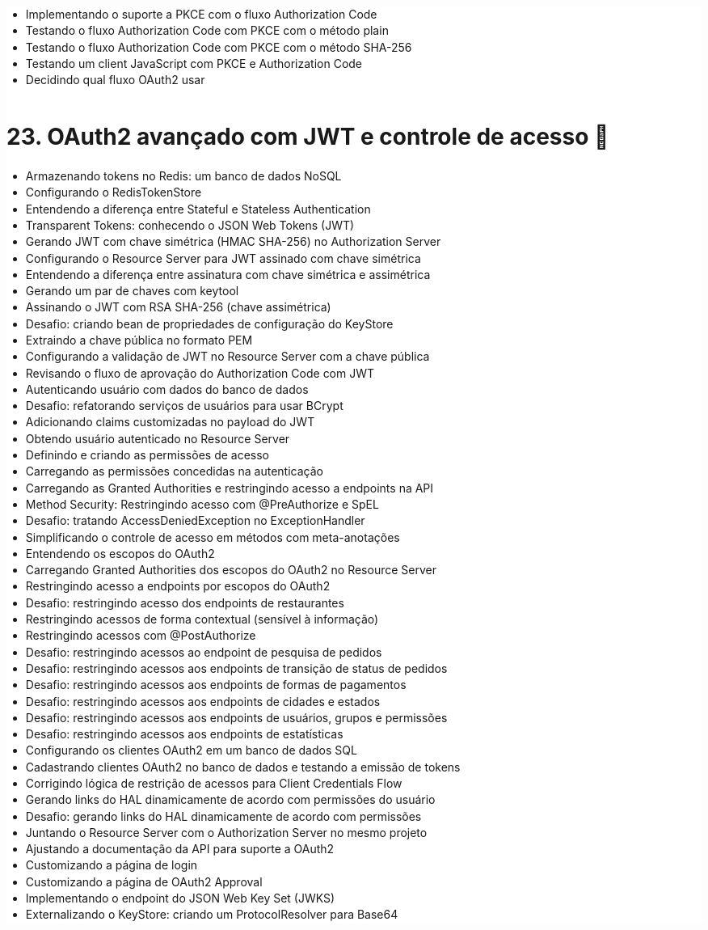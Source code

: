 - Implementando o suporte a PKCE com o fluxo Authorization Code
- Testando o fluxo Authorization Code com PKCE com o método plain
- Testando o fluxo Authorization Code com PKCE com o método SHA-256
- Testando um client JavaScript com PKCE e Authorization Code
- Decidindo qual fluxo OAuth2 usar


# 23. OAuth2 avançado com JWT e controle de acesso 🔐
- Armazenando tokens no Redis: um banco de dados NoSQL
- Configurando o RedisTokenStore
- Entendendo a diferença entre Stateful e Stateless Authentication
- Transparent Tokens: conhecendo o JSON Web Tokens (JWT)
- Gerando JWT com chave simétrica (HMAC SHA-256) no Authorization Server
- Configurando o Resource Server para JWT assinado com chave simétrica
- Entendendo a diferença entre assinatura com chave simétrica e assimétrica
- Gerando um par de chaves com keytool
- Assinando o JWT com RSA SHA-256 (chave assimétrica)
- Desafio: criando bean de propriedades de configuração do KeyStore
- Extraindo a chave pública no formato PEM
- Configurando a validação de JWT no Resource Server com a chave pública
- Revisando o fluxo de aprovação do Authorization Code com JWT
- Autenticando usuário com dados do banco de dados
- Desafio: refatorando serviços de usuários para usar BCrypt
- Adicionando claims customizadas no payload do JWT
- Obtendo usuário autenticado no Resource Server
- Definindo e criando as permissões de acesso
- Carregando as permissões concedidas na autenticação
- Carregando as Granted Authorities e restringindo acesso a endpoints na API
- Method Security: Restringindo acesso com @PreAuthorize e SpEL
- Desafio: tratando AccessDeniedException no ExceptionHandler
- Simplificando o controle de acesso em métodos com meta-anotações
- Entendendo os escopos do OAuth2
- Carregando Granted Authorities dos escopos do OAuth2 no Resource Server
- Restringindo acesso a endpoints por escopos do OAuth2
- Desafio: restringindo acesso dos endpoints de restaurantes
- Restringindo acessos de forma contextual (sensível à informação)
- Restringindo acessos com @PostAuthorize
- Desafio: restringindo acessos ao endpoint de pesquisa de pedidos
- Desafio: restringindo acessos aos endpoints de transição de status de pedidos
- Desafio: restringindo acessos aos endpoints de formas de pagamentos
- Desafio: restringindo acessos aos endpoints de cidades e estados
- Desafio: restringindo acessos aos endpoints de usuários, grupos e permissões
- Desafio: restringindo acessos aos endpoints de estatísticas
- Configurando os clientes OAuth2 em um banco de dados SQL
- Cadastrando clientes OAuth2 no banco de dados e testando a emissão de tokens
- Corrigindo lógica de restrição de acessos para Client Credentials Flow
- Gerando links do HAL dinamicamente de acordo com permissões do usuário
- Desafio: gerando links do HAL dinamicamente de acordo com permissões
- Juntando o Resource Server com o Authorization Server no mesmo projeto
- Ajustando a documentação da API para suporte a OAuth2
- Customizando a página de login
- Customizando a página de OAuth2 Approval
- Implementando o endpoint do JSON Web Key Set (JWKS)
- Externalizando o KeyStore: criando um ProtocolResolver para Base64
